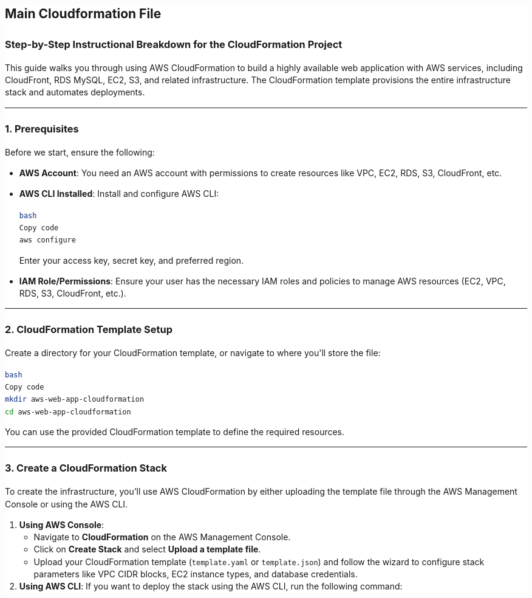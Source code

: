 ## Main Cloudformation File

### **Step-by-Step Instructional Breakdown for the CloudFormation Project**

This guide walks you through using AWS CloudFormation to build a highly available web application with AWS services, including CloudFront, RDS MySQL, EC2, S3, and related infrastructure. The CloudFormation template provisions the entire infrastructure stack and automates deployments.

---

### **1. Prerequisites**

Before we start, ensure the following:

- **AWS Account**: You need an AWS account with permissions to create resources like VPC, EC2, RDS, S3, CloudFront, etc.
- **AWS CLI Installed**: Install and configure AWS CLI:
    
    ```bash
    bash
    Copy code
    aws configure
    
    ```
    
    Enter your access key, secret key, and preferred region.
    
- **IAM Role/Permissions**: Ensure your user has the necessary IAM roles and policies to manage AWS resources (EC2, VPC, RDS, S3, CloudFront, etc.).

---

### **2. CloudFormation Template Setup**

Create a directory for your CloudFormation template, or navigate to where you'll store the file:

```bash
bash
Copy code
mkdir aws-web-app-cloudformation
cd aws-web-app-cloudformation

```

You can use the provided CloudFormation template to define the required resources.

---

### **3. Create a CloudFormation Stack**

To create the infrastructure, you’ll use AWS CloudFormation by either uploading the template file through the AWS Management Console or using the AWS CLI.

1. **Using AWS Console**:
    - Navigate to **CloudFormation** on the AWS Management Console.
    - Click on **Create Stack** and select **Upload a template file**.
    - Upload your CloudFormation template (`template.yaml` or `template.json`) and follow the wizard to configure stack parameters like VPC CIDR blocks, EC2 instance types, and database credentials.
2. **Using AWS CLI**:
If you want to deploy the stack using the AWS CLI, run the following command:
    